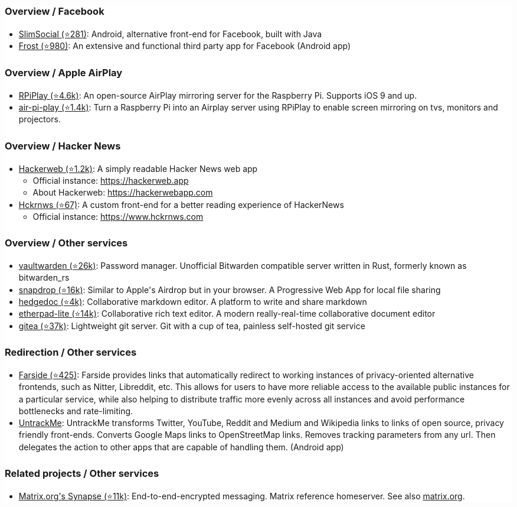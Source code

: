 ### Overview / Facebook

*   [SlimSocial (⭐281)](https://github.com/rignaneseleo/SlimSocial-for-Facebook): Android, alternative front-end for Facebook, built with Java
*   [Frost (⭐980)](https://github.com/AllanWang/Frost-for-Facebook): An extensive and functional third party app for Facebook (Android app)

### Overview / Apple AirPlay

*   [RPiPlay (⭐4.6k)](https://github.com/FD-/RPiPlay): An open-source AirPlay mirroring server for the Raspberry Pi. Supports iOS 9 and up.
*   [air-pi-play (⭐1.4k)](https://github.com/rahul-thakoor/air-pi-play): Turn a Raspberry Pi into an Airplay server using RPiPlay to enable screen mirroring on tvs, monitors and projectors.

### Overview / Hacker News

*   [Hackerweb (⭐1.2k)](https://github.com/cheeaun/hackerweb): A simply readable Hacker News web app
    *   Official instance: <https://hackerweb.app>
    *   About Hackerweb: <https://hackerwebapp.com>
*   [Hckrnws (⭐67)](https://github.com/rajatkulkarni95/hckrnws): A custom front-end for a better reading experience of HackerNews
    *   Official instance: <https://www.hckrnws.com>

### Overview / Other services

*   [vaultwarden (⭐26k)](https://github.com/dani-garcia/vaultwarden): Password manager. Unofficial Bitwarden compatible server written in Rust, formerly known as bitwarden\_rs
*   [snapdrop (⭐16k)](https://github.com/RobinLinus/snapdrop): Similar to Apple's Airdrop but in your browser. A Progressive Web App for local file sharing
*   [hedgedoc (⭐4k)](https://github.com/hedgedoc/hedgedoc): Collaborative markdown editor. A platform to write and share markdown
*   [etherpad-lite (⭐14k)](https://github.com/ether/etherpad-lite): Collaborative rich text editor. A modern really-real-time collaborative document editor
*   [gitea (⭐37k)](https://github.com/go-gitea/gitea): Lightweight git server. Git with a cup of tea, painless self-hosted git service

### Redirection / Other services

*   [Farside (⭐425)](https://github.com/benbusby/farside): Farside provides links that automatically redirect to working instances of privacy-oriented alternative frontends, such as Nitter, Libreddit, etc. This allows for users to have more reliable access to the available public instances for a particular service, while also helping to distribute traffic more evenly across all instances and avoid performance bottlenecks and rate-limiting.
*   [UntrackMe](https://framagit.org/tom79/nitterizeme): UntrackMe transforms Twitter, YouTube, Reddit and Medium and Wikipedia links to links of open source, privacy friendly front-ends. Converts Google Maps links to OpenStreetMap links. Removes tracking parameters from any url. Then delegates the action to other apps that are capable of handling them. (Android app)

### Related projects / Other services

*   [Matrix.org's Synapse (⭐11k)](https://github.com/matrix-org/synapse): End-to-end-encrypted messaging. Matrix reference homeserver. See also [matrix.org](https://matrix.org).
